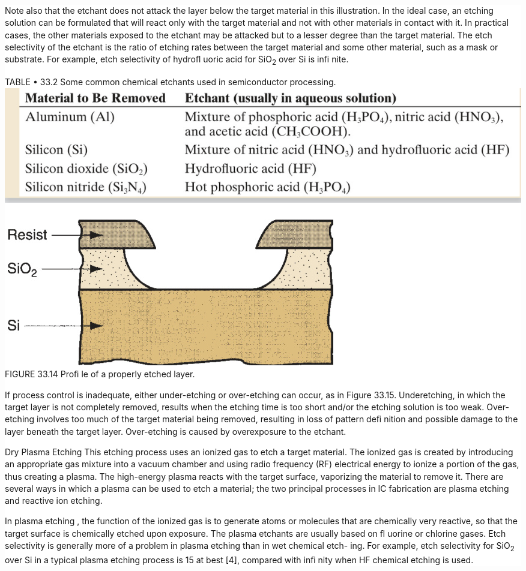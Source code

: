 Note also that the etchant does not attack the layer below the target material in  this illustration. In the ideal case, an etching solution can be formulated that will  react only with the target material and not with other materials in contact with it.  In practical cases, the other materials exposed to the etchant may be attacked but  to a lesser degree than the target material. The  etch selectivity  of the etchant is the  ratio of etching rates between the target material and some other material, such as  a mask or substrate. For example, etch selectivity of hydroﬂ  uoric acid for  $\mathrm{SiO}_{2}$  over  Si is inﬁ  nite.  

TABLE  •  33.2  Some common chemical etchants used in semiconductor processing. 
![](images/d3fd329615968a6f0e0c31bb7ffb890877d6812d1119b9d92cb25e3ad025c2bd.jpg)  

![](images/0c4b9a46e0f6082804315fd11cf943714b62cc6338d07646faf3f6b609381837.jpg)  
FIGURE 33.14  Proﬁ  le of a properly  etched layer.  

If process control is inadequate, either under-etching or over-etching can occur, as  in Figure 33.15. Underetching, in which the target layer is not completely removed,  results when the etching time is too short and/or the etching solution is too weak.  Over-etching involves too much of the target material being removed, resulting in  loss of pattern deﬁ  nition and possible damage to the layer beneath the target layer.  Over-etching is caused by overexposure to the etchant.  

Dry Plasma Etching   This etching process uses an ionized gas to etch a target  material. The ionized gas is created by introducing an appropriate gas mixture into  a vacuum chamber and using radio frequency (RF) electrical energy to ionize a  portion of the gas, thus creating a plasma. The high-energy plasma reacts with the  target surface, vaporizing the material to remove it. There are several ways in which  a plasma can be used to etch a material; the two principal processes in IC fabrication  are plasma etching and reactive ion etching.  

In  plasma etching , the function of the ionized gas is to generate atoms or molecules  that are chemically very reactive, so that the target surface is chemically etched upon  exposure. The plasma etchants are usually based on ﬂ  uorine or chlorine gases. Etch  selectivity is generally more of a problem in plasma etching than in wet chemical etch- ing. For example, etch selectivity for $\mathrm{SiO}_{2}$  over Si in a typical plasma etching process is  15 at best [4], compared with inﬁ  nity when HF chemical etching is used.  
